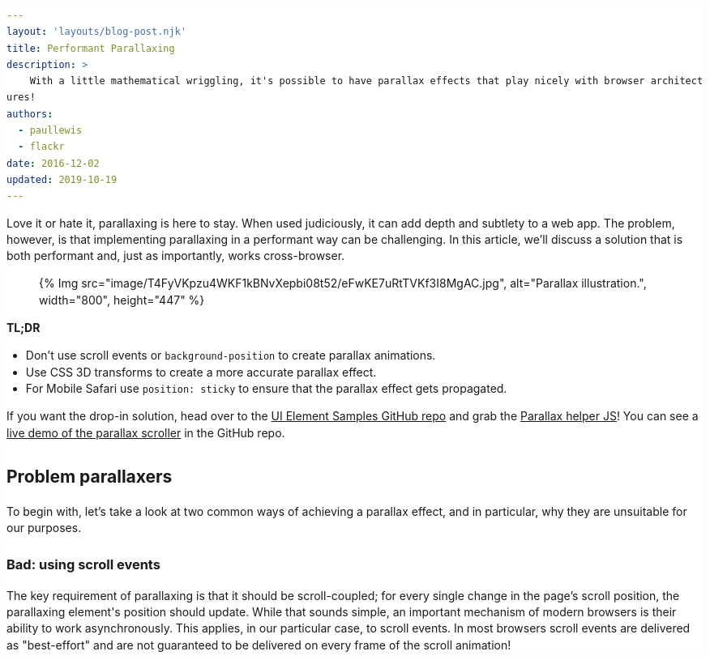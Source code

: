 ```yaml
---
layout: 'layouts/blog-post.njk'
title: Performant Parallaxing
description: >
    With a little mathematical wriggling, it's possible to have parallax effects that play nicely with browser architectures!
authors:
  - paullewis
  - flackr
date: 2016-12-02
updated: 2019-10-19
---
```



Love it or hate it, parallaxing is here to stay. When used judiciously, it can
add depth and subtlety to a web app. The problem, however, is that implementing
parallaxing in a performant way can be challenging. In this article, we’ll
discuss a solution that is both performant and, just as importantly, works
cross-browser.

<figure>
{% Img src="image/T4FyVKpzu4WKF1kBNvXepbi08t52/eFwKE7uRtTVKf3I8MgAC.jpg", alt="Parallax illustration.", width="800", height="447" %}
</figure>

**TL;DR**

* Don’t use scroll events or `background-position` to create parallax animations.
* Use CSS 3D transforms to create a more accurate parallax effect.
* For Mobile Safari use `position: sticky` to ensure that the parallax effect
  gets propagated.

If you want the drop-in solution, head over to the [UI Element Samples GitHub
repo](https://github.com/GoogleChromeLabs/ui-element-samples) and grab the
[Parallax helper
JS](https://github.com/GoogleChromeLabs/ui-element-samples/blob/gh-pages/parallax/scripts/parallax.js)!
You can see a [live demo of the parallax
scroller](https://googlechromelabs.github.io/ui-element-samples/parallax/) in the
GitHub repo.

## Problem parallaxers

To begin with, let’s take a look at two common ways of achieving a parallax
effect, and in particular, why they are unsuitable for our purposes.

### Bad: using scroll events

The key requirement of parallaxing is that it should be scroll-coupled; for
every single change in the page’s scroll position, the parallaxing element's
position should update. While that sounds simple, an important mechanism of
modern browsers is their ability to work asynchronously. This applies, in our
particular case, to scroll events. In most browsers scroll events are delivered
as "best-effort" and are not guaranteed to be delivered on every frame of the
scroll animation!
